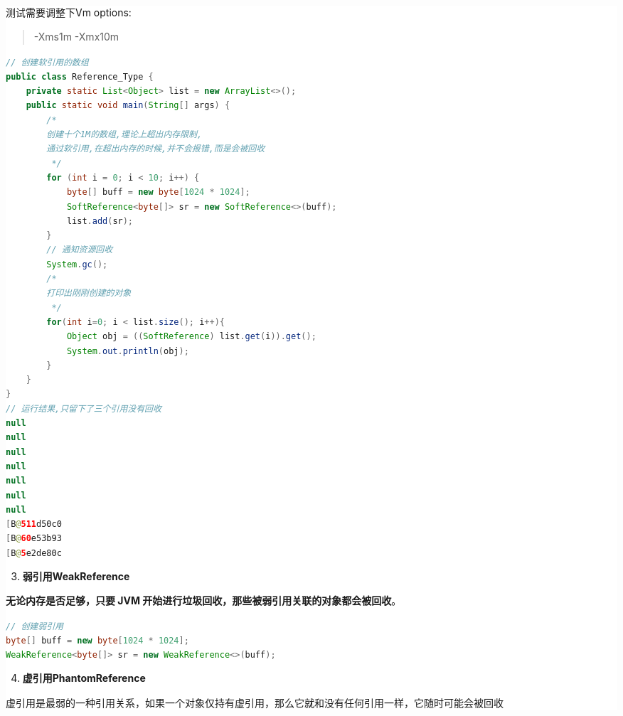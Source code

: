 测试需要调整下Vm options:

> -Xms1m -Xmx10m

```java
// 创建软引用的数组
public class Reference_Type {
    private static List<Object> list = new ArrayList<>();
    public static void main(String[] args) {
        /*
        创建十个1M的数组,理论上超出内存限制,
        通过软引用,在超出内存的时候,并不会报错,而是会被回收
         */
        for (int i = 0; i < 10; i++) {
            byte[] buff = new byte[1024 * 1024];
            SoftReference<byte[]> sr = new SoftReference<>(buff);
            list.add(sr);
        }
        // 通知资源回收
        System.gc();
        /*
        打印出刚刚创建的对象
         */
        for(int i=0; i < list.size(); i++){
            Object obj = ((SoftReference) list.get(i)).get();
            System.out.println(obj);
        }
    }
}
// 运行结果,只留下了三个引用没有回收
null
null
null
null
null
null
null
[B@511d50c0
[B@60e53b93
[B@5e2de80c
```

3. **弱引用WeakReference**

**无论内存是否足够，只要 JVM 开始进行垃圾回收，那些被弱引用关联的对象都会被回收**。

```java
// 创建弱引用
byte[] buff = new byte[1024 * 1024];
WeakReference<byte[]> sr = new WeakReference<>(buff); 
```

4. **虚引用PhantomReference**

虚引用是最弱的一种引用关系，如果一个对象仅持有虚引用，那么它就和没有任何引用一样，它随时可能会被回收
